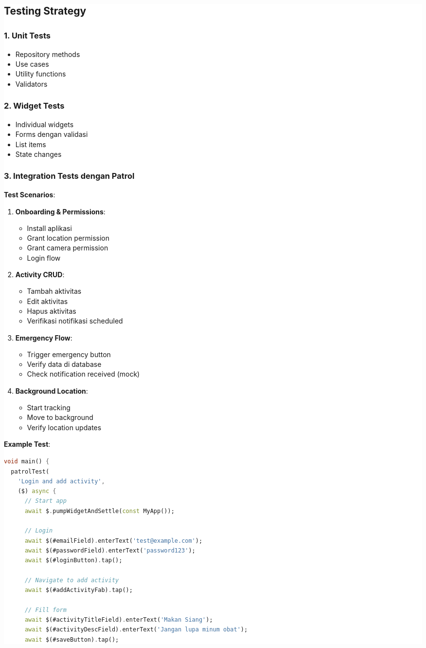 
## Testing Strategy

### 1. Unit Tests

- Repository methods
- Use cases
- Utility functions
- Validators

### 2. Widget Tests

- Individual widgets
- Forms dengan validasi
- List items
- State changes

### 3. Integration Tests dengan Patrol

**Test Scenarios**:

1. **Onboarding & Permissions**:

   - Install aplikasi
   - Grant location permission
   - Grant camera permission
   - Login flow

2. **Activity CRUD**:

   - Tambah aktivitas
   - Edit aktivitas
   - Hapus aktivitas
   - Verifikasi notifikasi scheduled

3. **Emergency Flow**:

   - Trigger emergency button
   - Verify data di database
   - Check notification received (mock)

4. **Background Location**:
   - Start tracking
   - Move to background
   - Verify location updates

**Example Test**:

```dart
void main() {
  patrolTest(
    'Login and add activity',
    ($) async {
      // Start app
      await $.pumpWidgetAndSettle(const MyApp());

      // Login
      await $(#emailField).enterText('test@example.com');
      await $(#passwordField).enterText('password123');
      await $(#loginButton).tap();

      // Navigate to add activity
      await $(#addActivityFab).tap();

      // Fill form
      await $(#activityTitleField).enterText('Makan Siang');
      await $(#activityDescField).enterText('Jangan lupa minum obat');
      await $(#saveButton).tap();
```